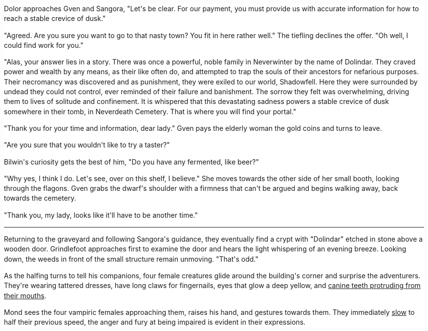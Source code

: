 Dolor approaches Gven and Sangora, "Let's be clear. For our payment, you must provide us with accurate information
for how to reach a stable crevice of dusk."

"Agreed. Are you sure you want to go to that nasty town? You fit in here rather well." The tiefling declines the offer.
"Oh well, I could find work for you."

"Alas, your answer lies in a story. There was once a powerful, noble family in
Neverwinter by the name of Dolindar. They craved power and wealth by any means, as their like often do, and attempted
to trap the souls of their ancestors for nefarious purposes. Their necromancy was discovered and as punishment, they
were exiled to our world, Shadowfell. Here they were surrounded by undead they could not control, ever reminded of
their failure and banishment. The sorrow they felt was overwhelming, driving them to lives of solitude and confinement.
It is whispered that this devastating sadness powers a stable crevice of dusk somewhere in their tomb, in Neverdeath
Cemetery. That is where you will find your portal."

"Thank you for your time and information, dear lady." Gven pays the elderly woman the gold coins and turns to leave.

"Are you sure that you wouldn't like to try a taster?"

Bilwin's curiosity gets the best of him, "Do you have any fermented, like beer?"

"Why yes, I think I do. Let's see, over on this shelf, I believe." She moves towards the other side of her small
booth, looking through the flagons. Gven grabs the dwarf's shoulder with a firmness that can't be argued and begins
walking away, back towards the cemetery.

"Thank you, my lady, looks like it'll have to be another time." 

---

Returning to the graveyard and following Sangora's guidance, they eventually find a crypt with "Dolindar" etched
in stone above a wooden door. Grindlefoot approaches first to examine the door and hears the light whispering
of an evening breeze. Looking down, the weeds in front of the small structure remain unmoving. "That's odd."

As the halfing turns to tell his companions, four female creatures glide around the building's corner and
surprise the adventurers. They're wearing tattered dresses, have long claws for fingernails, eyes that glow
a deep yellow, and [canine teeth protruding from their mouths](https://www.dndbeyond.com/monsters/17044-vampire-spawn).







Mond sees the four vampiric females approaching them, raises his hand, and gestures towards them. They immediately
[slow](https://www.dndbeyond.com/spells/2619066-slow) to half their previous speed, the anger and fury
at being impaired is evident in their expressions.
